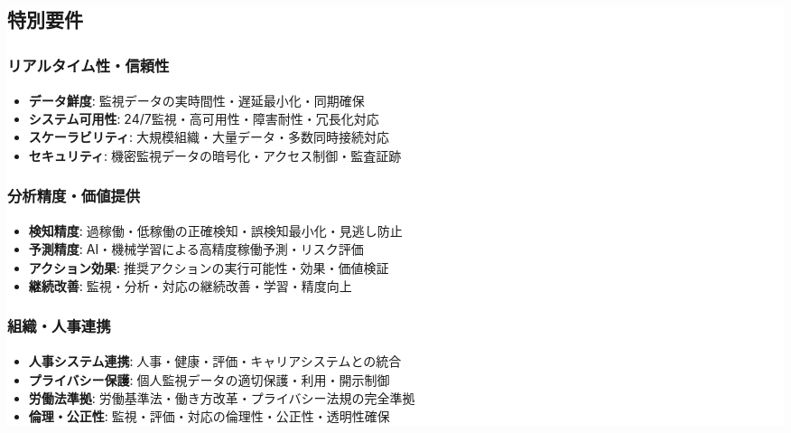 ## 特別要件

### リアルタイム性・信頼性
- **データ鮮度**: 監視データの実時間性・遅延最小化・同期確保
- **システム可用性**: 24/7監視・高可用性・障害耐性・冗長化対応
- **スケーラビリティ**: 大規模組織・大量データ・多数同時接続対応
- **セキュリティ**: 機密監視データの暗号化・アクセス制御・監査証跡

### 分析精度・価値提供
- **検知精度**: 過稼働・低稼働の正確検知・誤検知最小化・見逃し防止
- **予測精度**: AI・機械学習による高精度稼働予測・リスク評価
- **アクション効果**: 推奨アクションの実行可能性・効果・価値検証
- **継続改善**: 監視・分析・対応の継続改善・学習・精度向上

### 組織・人事連携
- **人事システム連携**: 人事・健康・評価・キャリアシステムとの統合
- **プライバシー保護**: 個人監視データの適切保護・利用・開示制御
- **労働法準拠**: 労働基準法・働き方改革・プライバシー法規の完全準拠
- **倫理・公正性**: 監視・評価・対応の倫理性・公正性・透明性確保